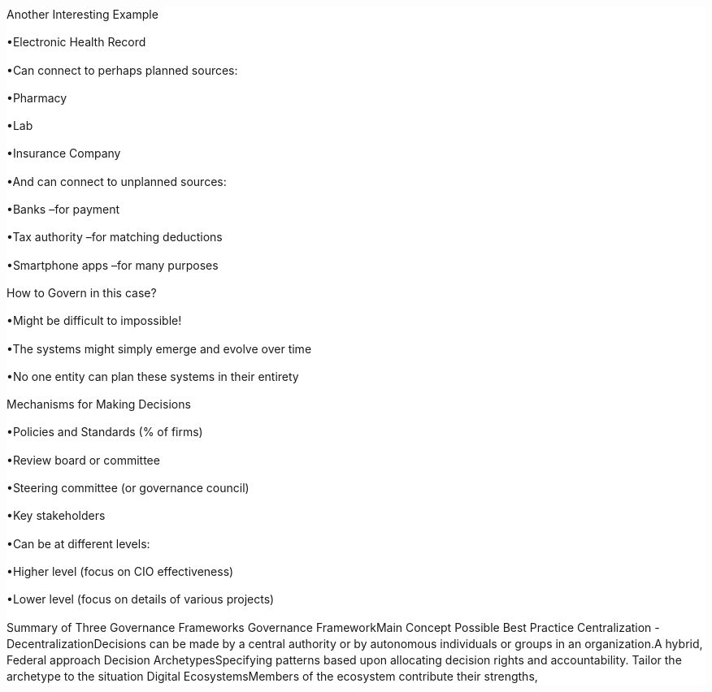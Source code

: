 
Another Interesting Example

•Electronic Health Record

•Can connect to perhaps planned sources:

•Pharmacy

•Lab

•Insurance Company

•And can connect to unplanned sources:

•Banks –for payment

•Tax authority –for matching deductions

•Smartphone apps –for many purposes




How to Govern in this case?


•Might be difficult to impossible!

•The systems might simply emerge and evolve over 
time

•No one entity can plan these systems in their 
entirety




Mechanisms for Making Decisions

•Policies and Standards (% of firms)

•Review board or committee

•Steering committee (or governance council)

•Key stakeholders

•Can be at different levels:

•Higher level (focus on CIO effectiveness)

•Lower level (focus on details of various projects)




Summary of Three Governance 
Frameworks
Governance 
FrameworkMain Concept Possible Best 
Practice
Centralization -
DecentralizationDecisions can be made by a 
central authority or by 
autonomous individuals or 
groups in an organization.A hybrid, 
Federal 
approach
Decision 
ArchetypesSpecifying patterns based upon 
allocating decision rights and 
accountability. Tailor the 
archetype to the 
situation
Digital 
EcosystemsMembers of the ecosystem 
contribute their strengths, 